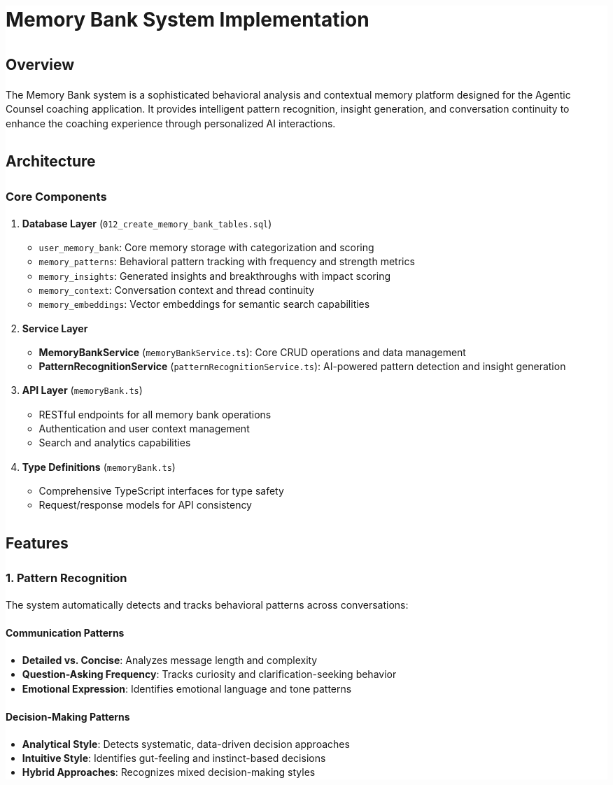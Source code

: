 # Memory Bank System Implementation

## Overview

The Memory Bank system is a sophisticated behavioral analysis and contextual memory platform designed for the Agentic Counsel coaching application. It provides intelligent pattern recognition, insight generation, and conversation continuity to enhance the coaching experience through personalized AI interactions.

## Architecture

### Core Components

1. **Database Layer** (`012_create_memory_bank_tables.sql`)
   - `user_memory_bank`: Core memory storage with categorization and scoring
   - `memory_patterns`: Behavioral pattern tracking with frequency and strength metrics
   - `memory_insights`: Generated insights and breakthroughs with impact scoring
   - `memory_context`: Conversation context and thread continuity
   - `memory_embeddings`: Vector embeddings for semantic search capabilities

2. **Service Layer**
   - **MemoryBankService** (`memoryBankService.ts`): Core CRUD operations and data management
   - **PatternRecognitionService** (`patternRecognitionService.ts`): AI-powered pattern detection and insight generation

3. **API Layer** (`memoryBank.ts`)
   - RESTful endpoints for all memory bank operations
   - Authentication and user context management
   - Search and analytics capabilities

4. **Type Definitions** (`memoryBank.ts`)
   - Comprehensive TypeScript interfaces for type safety
   - Request/response models for API consistency

## Features

### 1. Pattern Recognition

The system automatically detects and tracks behavioral patterns across conversations:

#### Communication Patterns
- **Detailed vs. Concise**: Analyzes message length and complexity
- **Question-Asking Frequency**: Tracks curiosity and clarification-seeking behavior
- **Emotional Expression**: Identifies emotional language and tone patterns

#### Decision-Making Patterns
- **Analytical Style**: Detects systematic, data-driven decision approaches
- **Intuitive Style**: Identifies gut-feeling and instinct-based decisions
- **Hybrid Approaches**: Recognizes mixed decision-making styles
